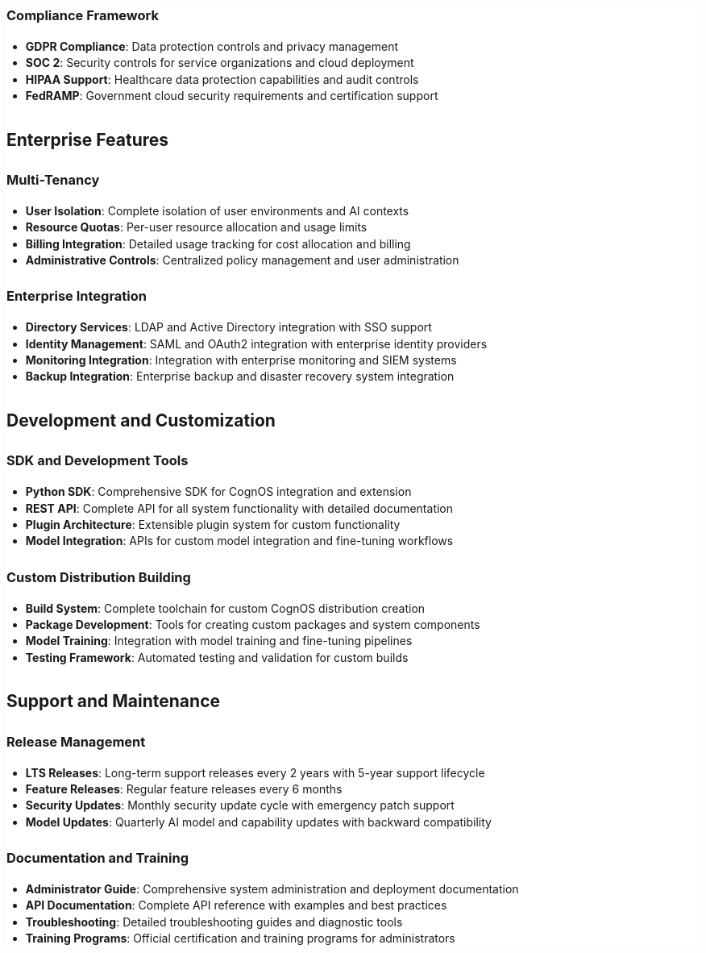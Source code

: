 ### Compliance Framework
- **GDPR Compliance**: Data protection controls and privacy management
- **SOC 2**: Security controls for service organizations and cloud deployment
- **HIPAA Support**: Healthcare data protection capabilities and audit controls
- **FedRAMP**: Government cloud security requirements and certification support

## Enterprise Features

### Multi-Tenancy
- **User Isolation**: Complete isolation of user environments and AI contexts
- **Resource Quotas**: Per-user resource allocation and usage limits
- **Billing Integration**: Detailed usage tracking for cost allocation and billing
- **Administrative Controls**: Centralized policy management and user administration

### Enterprise Integration
- **Directory Services**: LDAP and Active Directory integration with SSO support
- **Identity Management**: SAML and OAuth2 integration with enterprise identity providers
- **Monitoring Integration**: Integration with enterprise monitoring and SIEM systems
- **Backup Integration**: Enterprise backup and disaster recovery system integration

## Development and Customization

### SDK and Development Tools
- **Python SDK**: Comprehensive SDK for CognOS integration and extension
- **REST API**: Complete API for all system functionality with detailed documentation
- **Plugin Architecture**: Extensible plugin system for custom functionality
- **Model Integration**: APIs for custom model integration and fine-tuning workflows

### Custom Distribution Building
- **Build System**: Complete toolchain for custom CognOS distribution creation
- **Package Development**: Tools for creating custom packages and system components
- **Model Training**: Integration with model training and fine-tuning pipelines
- **Testing Framework**: Automated testing and validation for custom builds

## Support and Maintenance

### Release Management
- **LTS Releases**: Long-term support releases every 2 years with 5-year support lifecycle
- **Feature Releases**: Regular feature releases every 6 months
- **Security Updates**: Monthly security update cycle with emergency patch support
- **Model Updates**: Quarterly AI model and capability updates with backward compatibility

### Documentation and Training
- **Administrator Guide**: Comprehensive system administration and deployment documentation
- **API Documentation**: Complete API reference with examples and best practices
- **Troubleshooting**: Detailed troubleshooting guides and diagnostic tools
- **Training Programs**: Official certification and training programs for administrators
